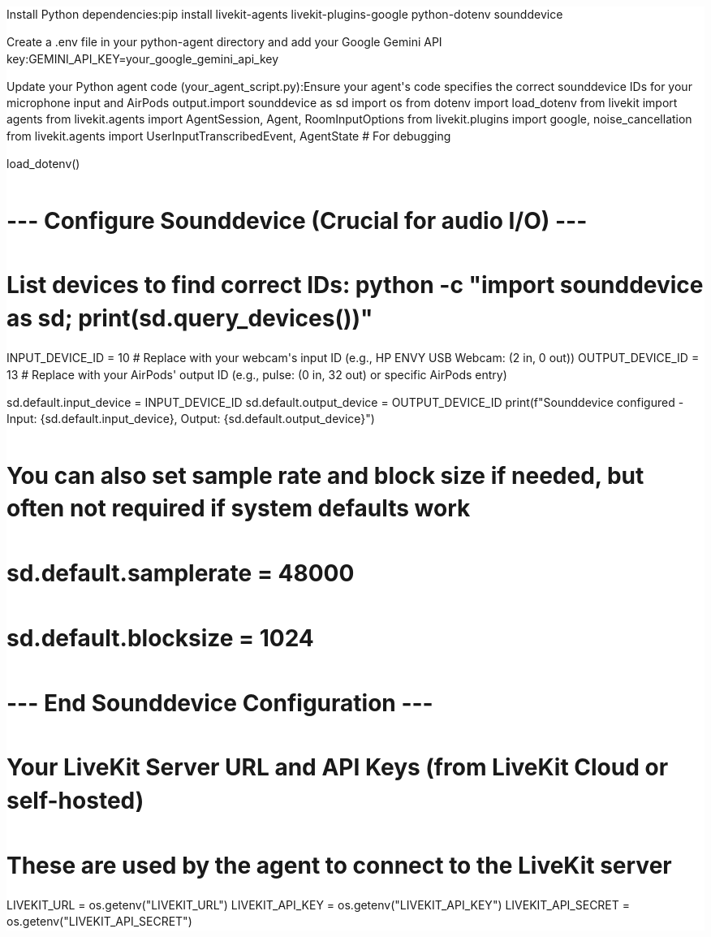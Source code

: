 Install Python dependencies:pip install livekit-agents livekit-plugins-google python-dotenv sounddevice

Create a .env file in your python-agent directory and add your Google Gemini API key:GEMINI_API_KEY=your_google_gemini_api_key

Update your Python agent code (your_agent_script.py):Ensure your agent's code specifies the correct sounddevice IDs for your microphone input and AirPods output.import sounddevice as sd
import os
from dotenv import load_dotenv
from livekit import agents
from livekit.agents import AgentSession, Agent, RoomInputOptions
from livekit.plugins import google, noise_cancellation
from livekit.agents import UserInputTranscribedEvent, AgentState # For debugging

load_dotenv()

# --- Configure Sounddevice (Crucial for audio I/O) ---
# List devices to find correct IDs: python -c "import sounddevice as sd; print(sd.query_devices())"
INPUT_DEVICE_ID = 10 # Replace with your webcam's input ID (e.g., HP ENVY USB Webcam: (2 in, 0 out))
OUTPUT_DEVICE_ID = 13 # Replace with your AirPods' output ID (e.g., pulse: (0 in, 32 out) or specific AirPods entry)

sd.default.input_device = INPUT_DEVICE_ID
sd.default.output_device = OUTPUT_DEVICE_ID
print(f"Sounddevice configured - Input: {sd.default.input_device}, Output: {sd.default.output_device}")
# You can also set sample rate and block size if needed, but often not required if system defaults work
# sd.default.samplerate = 48000
# sd.default.blocksize = 1024
# --- End Sounddevice Configuration ---

# Your LiveKit Server URL and API Keys (from LiveKit Cloud or self-hosted)
# These are used by the agent to connect to the LiveKit server
LIVEKIT_URL = os.getenv("LIVEKIT_URL")
LIVEKIT_API_KEY = os.getenv("LIVEKIT_API_KEY")
LIVEKIT_API_SECRET = os.getenv("LIVEKIT_API_SECRET")
